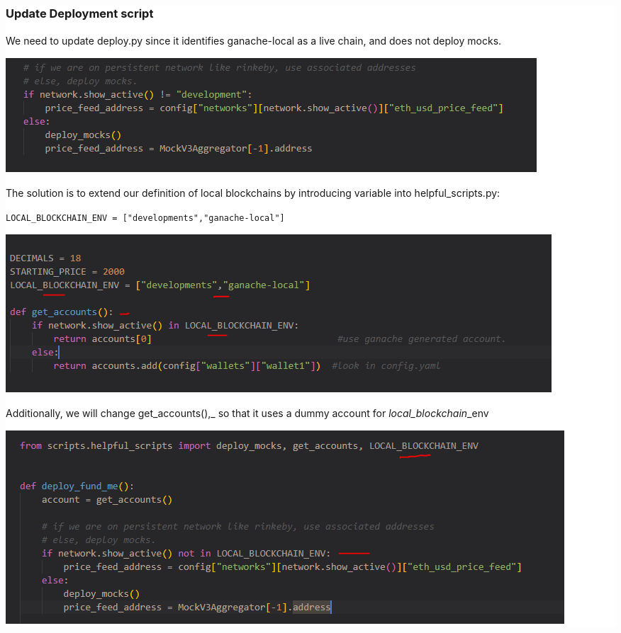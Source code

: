 ### Update Deployment script

We need to update deploy.py since it identifies ganache-local as a live chain, and does not deploy mocks.

![](<../../../.gitbook/assets/image (314).png>)

The solution is to extend our definition of local blockchains by introducing variable into helpful\_scripts.py:

`LOCAL_BLOCKCHAIN_ENV = ["developments","ganache-local"]`

![](<../../../.gitbook/assets/image (273).png>)

Additionally, we will change get_accounts(),_ so that it uses a dummy account for _local\_blockchain_\_env

![](<../../../.gitbook/assets/image (317).png>)
